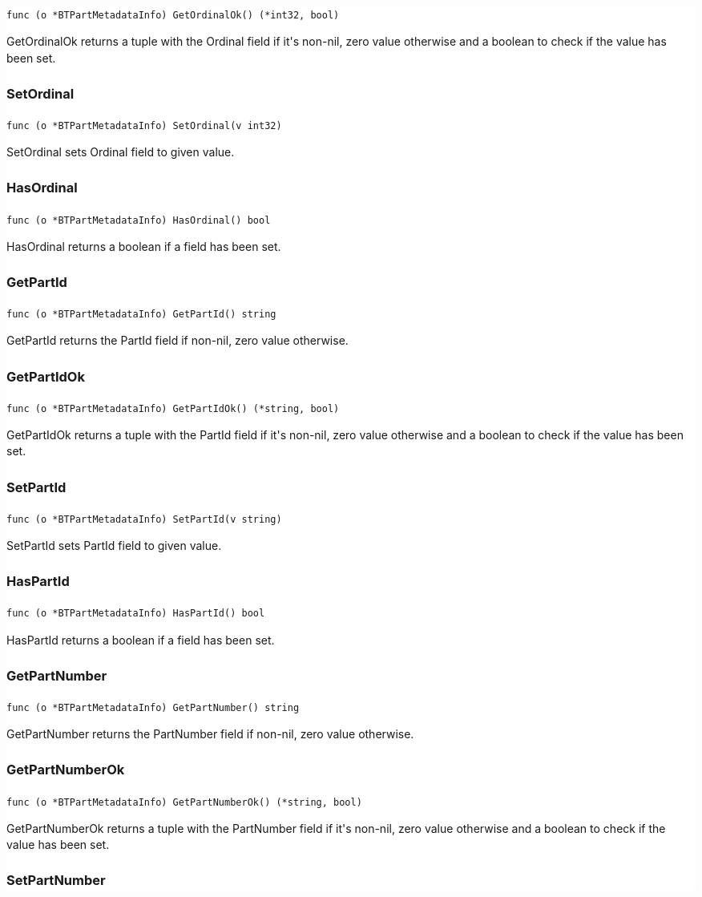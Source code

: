 `func (o *BTPartMetadataInfo) GetOrdinalOk() (*int32, bool)`

GetOrdinalOk returns a tuple with the Ordinal field if it's non-nil, zero value otherwise
and a boolean to check if the value has been set.

### SetOrdinal

`func (o *BTPartMetadataInfo) SetOrdinal(v int32)`

SetOrdinal sets Ordinal field to given value.

### HasOrdinal

`func (o *BTPartMetadataInfo) HasOrdinal() bool`

HasOrdinal returns a boolean if a field has been set.

### GetPartId

`func (o *BTPartMetadataInfo) GetPartId() string`

GetPartId returns the PartId field if non-nil, zero value otherwise.

### GetPartIdOk

`func (o *BTPartMetadataInfo) GetPartIdOk() (*string, bool)`

GetPartIdOk returns a tuple with the PartId field if it's non-nil, zero value otherwise
and a boolean to check if the value has been set.

### SetPartId

`func (o *BTPartMetadataInfo) SetPartId(v string)`

SetPartId sets PartId field to given value.

### HasPartId

`func (o *BTPartMetadataInfo) HasPartId() bool`

HasPartId returns a boolean if a field has been set.

### GetPartNumber

`func (o *BTPartMetadataInfo) GetPartNumber() string`

GetPartNumber returns the PartNumber field if non-nil, zero value otherwise.

### GetPartNumberOk

`func (o *BTPartMetadataInfo) GetPartNumberOk() (*string, bool)`

GetPartNumberOk returns a tuple with the PartNumber field if it's non-nil, zero value otherwise
and a boolean to check if the value has been set.

### SetPartNumber
